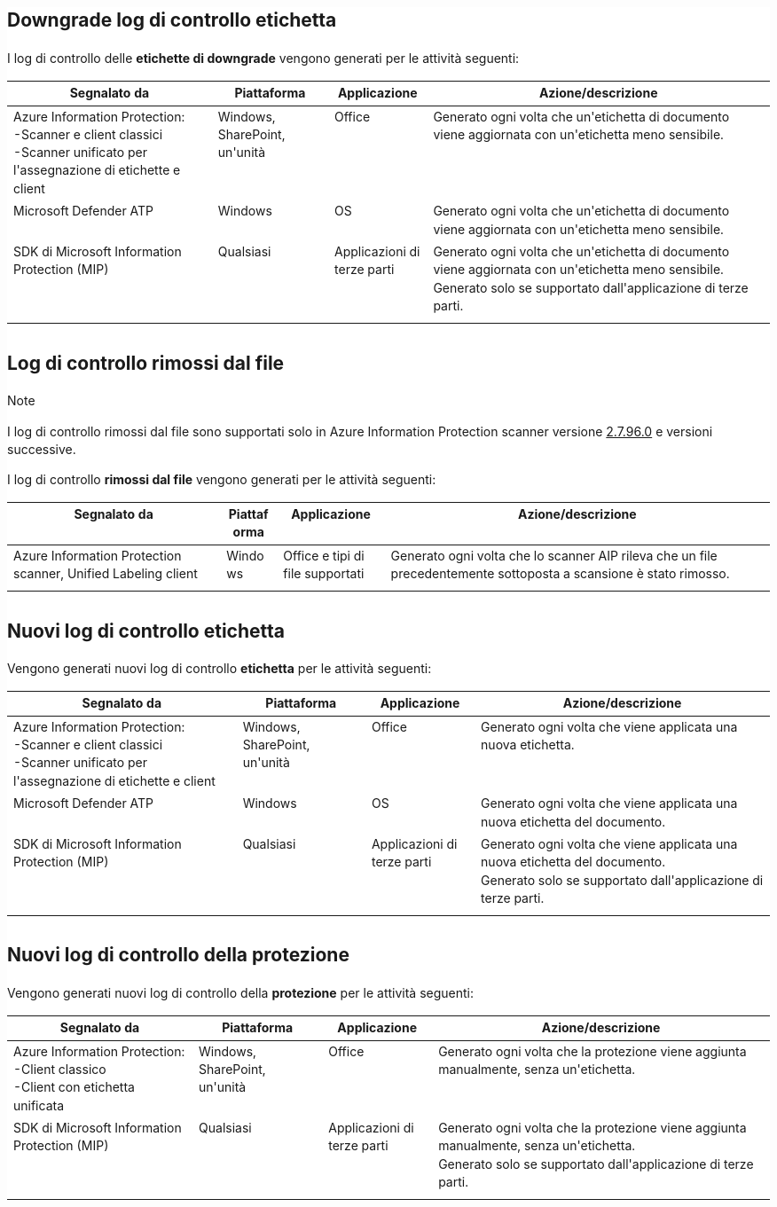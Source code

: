 ## <a name="downgrade-label-audit-logs"></a>Downgrade log di controllo etichetta

I log di controllo delle **etichette di downgrade** vengono generati per le attività seguenti:

| Segnalato da      | Piattaforma                       | Applicazione              | Azione/descrizione      |
| ---------------- | ------------------------------ | ------------------------ | --------------- |
|Azure Information Protection:<br />-Scanner e client classici<br />-Scanner unificato per l'assegnazione di etichette e client | Windows, SharePoint, un'unità | Office                   | Generato ogni volta che un'etichetta di documento viene aggiornata con un'etichetta meno sensibile.|
| Microsoft Defender ATP            | Windows                        | OS                       | Generato ogni volta che un'etichetta di documento viene aggiornata con un'etichetta meno sensibile. |
| SDK di Microsoft Information Protection (MIP)          | Qualsiasi                            | Applicazioni di terze parti | Generato ogni volta che un'etichetta di documento viene aggiornata con un'etichetta meno sensibile.<br>Generato solo se supportato dall'applicazione di terze parti. |
| | | | |

## <a name="file-removed-audit-logs"></a>Log di controllo rimossi dal file

> [!NOTE]
> I log di controllo rimossi dal file sono supportati solo in Azure Information Protection scanner versione [2.7.96.0](rms-client/unifiedlabelingclient-version-release-history.md#version-27960) e versioni successive.

I log di controllo **rimossi dal file** vengono generati per le attività seguenti:

| Segnalato da                                                                              | Piattaforma | Applicazione                     | Azione/descrizione                                                          |
| ---------------------------------------------------------------------------------------- | -------- | ------------------------------- | ------------------------------------------------------------------------------ |
| Azure Information Protection scanner, Unified Labeling client | Windows  | Office e tipi di file supportati | Generato ogni volta che lo scanner AIP rileva che un file precedentemente sottoposta a scansione è stato rimosso. |
| | | | |

## <a name="new-label-audit-logs"></a>Nuovi log di controllo etichetta

Vengono generati nuovi log di controllo **etichetta** per le attività seguenti:

| Segnalato da                                                                      | Piattaforma                       | Applicazione              | Azione/descrizione                                                                                      |
| -------------------------------------------------------------------------------- | ------------------------------ | ------------------------ | ---------------------------------------------------------------------------------------------------------- |
| Azure Information Protection:<br />-Scanner e client classici<br />-Scanner unificato per l'assegnazione di etichette e client | Windows, SharePoint, un'unità | Office                   | Generato ogni volta che viene applicata una nuova etichetta.                                                                  |
| Microsoft Defender ATP                                                                            | Windows                        | OS                       | Generato ogni volta che viene applicata una nuova etichetta del documento.                                                                  |
| SDK di Microsoft Information Protection (MIP)                                                                          | Qualsiasi                            | Applicazioni di terze parti | Generato ogni volta che viene applicata una nuova etichetta del documento.<br>Generato solo se supportato dall'applicazione di terze parti. |
| | | | |

## <a name="new-protection-audit-logs"></a>Nuovi log di controllo della protezione

Vengono generati nuovi log di controllo della **protezione** per le attività seguenti:

| Segnalato da                                                                      | Piattaforma                       | Applicazione              | Azione/descrizione                                                                                      |
| -------------------------------------------------------------------------------- | ------------------------------ | ------------------------ | ---------------------------------------------------------------------------------------------------------- |
| Azure Information Protection:<br />-Client classico<br />-Client con etichetta unificata | Windows, SharePoint, un'unità | Office                   | Generato ogni volta che la protezione viene aggiunta manualmente, senza un'etichetta.                                                                  |
| SDK di Microsoft Information Protection (MIP)                                                                          | Qualsiasi                            | Applicazioni di terze parti | Generato ogni volta che la protezione viene aggiunta manualmente, senza un'etichetta.<br>Generato solo se supportato dall'applicazione di terze parti. |
| | | | |

